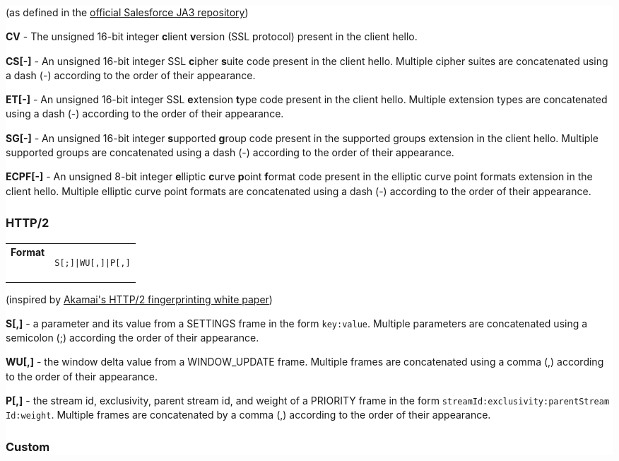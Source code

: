 </td>
</tr>
</table>

(as defined in the [official Salesforce JA3 repository][ja3Fingerprinting])

**CV** - The unsigned 16-bit integer **c**lient **v**ersion (SSL protocol) present in the client hello.

**CS[-]** - An unsigned 16-bit integer SSL **c**ipher **s**uite code present in the client hello. Multiple cipher suites
are concatenated using a dash (-) according to the order of their appearance.

**ET[-]** - An unsigned 16-bit integer SSL **e**xtension **t**ype code present in the client hello. Multiple extension
types are concatenated using a dash (-) according to the order of their appearance.

**SG[-]** - An unsigned 16-bit integer **s**upported **g**roup code present in the supported groups extension in the
client hello. Multiple supported groups are concatenated using a dash (-) according to the order of their appearance.

**ECPF[-]** - An unsigned 8-bit integer **e**lliptic **c**urve **p**oint **f**ormat code present in the elliptic curve
point formats extension in the client hello. Multiple elliptic curve point formats are concatenated using a dash (-)
according to the order of their appearance.

### HTTP/2

<table>
<tr>
<td><strong>Format</strong></td>
<td>

`S[;]|WU[,]|P[,]`

</td>
</tr>
</table>

(inspired by [Akamai's HTTP/2 fingerprinting white paper][akamaiHttp2Fingerprinting])

**S[,]** - a parameter and its value from a SETTINGS frame in the form `key:value`. Multiple parameters are concatenated
using a semicolon (;) according the order of their appearance.

**WU[,]** - the window delta value from a WINDOW_UPDATE frame. Multiple frames are concatenated using a comma (,)
according to the order of their appearance.

**P[,]** - the stream id, exclusivity, parent stream id, and weight of a PRIORITY frame in the
form `streamId:exclusivity:parentStreamId:weight`. Multiple frames are concatenated by a comma (,) according to the
order of their appearance.

### Custom


[epq]: https://www.aqa.org.uk/subjects/projects/project-qualifications/EPQ-7993
[valid]: https://docs.oracle.com/javaee/7/api/javax/validation/Valid.html
[notNull]: https://docs.oracle.com/javaee/7/api/javax/validation/constraints/NotNull.html
[positive]: spring-cloud-zuul-fingerprint-core/src/main/java/com/georgefitzpatrick/cloud/autoconfigure/zuul/fingerprint/config/properties/validators/Positive.java
[score]: spring-cloud-zuul-fingerprint-core/src/main/java/com/georgefitzpatrick/cloud/autoconfigure/zuul/fingerprint/config/properties/validators/Score.java
[bucket]: spring-cloud-zuul-fingerprint-core/src/main/java/com/georgefitzpatrick/cloud/autoconfigure/zuul/fingerprint/config/Bucket.java
[abstractBucket]: spring-cloud-zuul-fingerprint-core/src/main/java/com/georgefitzpatrick/cloud/autoconfigure/zuul/fingerprint/config/data/AbstractBucket.java
[dataset]: spring-cloud-zuul-fingerprint-core/src/main/java/com/georgefitzpatrick/cloud/autoconfigure/zuul/fingerprint/config/Dataset.java
[ja3Fingerprinter]: spring-cloud-zuul-fingerprint-core/src/main/java/com/georgefitzpatrick/cloud/autoconfigure/zuul/fingerprint/ssl/JA3Fingerprinter.java
[http2Fingerprinter]: spring-cloud-zuul-fingerprint-core/src/main/java/com/georgefitzpatrick/cloud/autoconfigure/zuul/fingerprint/http2/HTTP2Fingerprinter.java
[ja3Fingerprinting]: https://github.com/salesforce/ja3
[akamaiHttp2Fingerprinting]: https://www.blackhat.com/docs/eu-17/materials/eu-17-Shuster-Passive-Fingerprinting-Of-HTTP2-Clients-wp.pdf
[fingerprinter]: spring-cloud-zuul-fingerprint-core/src/main/java/com/georgefitzpatrick/cloud/autoconfigure/zuul/fingerprint/config/Fingerprinter.java
[matcher]: spring-cloud-zuul-fingerprint-core/src/main/java/com/georgefitzpatrick/cloud/autoconfigure/zuul/fingerprint/util/Matcher.java
[keyGenerator]: spring-cloud-zuul-fingerprint-core/src/main/java/com/georgefitzpatrick/cloud/autoconfigure/zuul/fingerprint/config/KeyGenerator.java